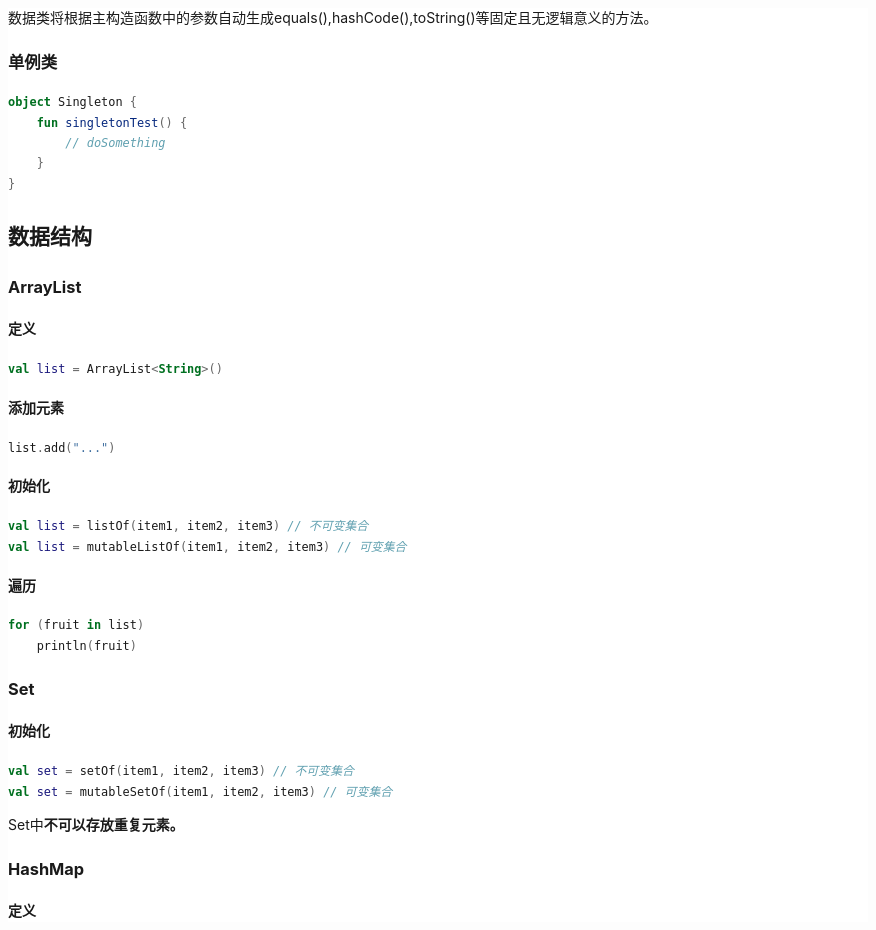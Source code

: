 数据类将根据主构造函数中的参数自动生成equals(),hashCode(),toString()等固定且无逻辑意义的方法。

### 单例类

```kotlin
object Singleton {
    fun singletonTest() {
        // doSomething
    }
}
```

## 数据结构

### ArrayList

#### 定义

```kotlin
val list = ArrayList<String>()
```

#### 添加元素

```kotlin
list.add("...")
```

#### 初始化

```kotlin
val list = listOf(item1, item2, item3) // 不可变集合
val list = mutableListOf(item1, item2, item3) // 可变集合
```

#### 遍历

```kotlin
for (fruit in list)
	println(fruit)
```

### Set

#### 初始化

```kotlin
val set = setOf(item1, item2, item3) // 不可变集合
val set = mutableSetOf(item1, item2, item3) // 可变集合
```

Set中**不可以存放重复元素。**

### HashMap

#### 定义
